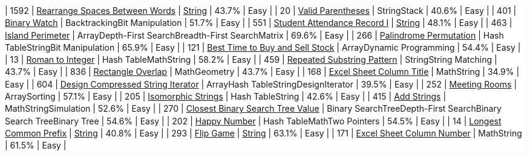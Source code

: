 | 1592   | [Rearrange Spaces Between Words](https://leetcode.com/problems/rearrange-spaces-between-words)                         | [String](https://leetcode.com/tag/string)                                                                                            | 43.7%      | Easy       |
| 20     | [Valid Parentheses](https://leetcode.com/problems/valid-parentheses)                                                   | StringStack                                                                                                                          | 40.6%      | Easy       |
| 401    | [Binary Watch](https://leetcode.com/problems/binary-watch)                                                             | BacktrackingBit Manipulation                                                                                                         | 51.7%      | Easy       |
| 551    | [Student Attendance Record I](https://leetcode.com/problems/student-attendance-record-i)                               | [String](https://leetcode.com/tag/string)                                                                                            | 48.1%      | Easy       |
| 463    | [Island Perimeter](https://leetcode.com/problems/island-perimeter)                                                     | ArrayDepth-First SearchBreadth-First SearchMatrix                                                                                    | 69.6%      | Easy       |
| 266    | [Palindrome Permutation](https://leetcode.com/problems/palindrome-permutation)                                         | Hash TableStringBit Manipulation                                                                                                     | 65.9%      | Easy       |
| 121    | [Best Time to Buy and Sell Stock](https://leetcode.com/problems/best-time-to-buy-and-sell-stock)                       | ArrayDynamic Programming                                                                                                             | 54.4%      | Easy       |
| 13     | [Roman to Integer](https://leetcode.com/problems/roman-to-integer)                                                     | Hash TableMathString                                                                                                                 | 58.2%      | Easy       |
| 459    | [Repeated Substring Pattern](https://leetcode.com/problems/repeated-substring-pattern)                                 | StringString Matching                                                                                                                | 43.7%      | Easy       |
| 836    | [Rectangle Overlap](https://leetcode.com/problems/rectangle-overlap)                                                   | MathGeometry                                                                                                                         | 43.7%      | Easy       |
| 168    | [Excel Sheet Column Title](https://leetcode.com/problems/excel-sheet-column-title)                                     | MathString                                                                                                                           | 34.9%      | Easy       |
| 604    | [Design Compressed String Iterator](https://leetcode.com/problems/design-compressed-string-iterator)                   | ArrayHash TableStringDesignIterator                                                                                                  | 39.5%      | Easy       |
| 252    | [Meeting Rooms](https://leetcode.com/problems/meeting-rooms)                                                           | ArraySorting                                                                                                                         | 57.1%      | Easy       |
| 205    | [Isomorphic Strings](https://leetcode.com/problems/isomorphic-strings)                                                 | Hash TableString                                                                                                                     | 42.6%      | Easy       |
| 415    | [Add Strings](https://leetcode.com/problems/add-strings)                                                               | MathStringSimulation                                                                                                                 | 52.6%      | Easy       |
| 270    | [Closest Binary Search Tree Value](https://leetcode.com/problems/closest-binary-search-tree-value)                     | Binary SearchTreeDepth-First SearchBinary Search TreeBinary Tree                                                                     | 54.6%      | Easy       |
| 202    | [Happy Number](https://leetcode.com/problems/happy-number)                                                             | Hash TableMathTwo Pointers                                                                                                           | 54.5%      | Easy       |
| 14     | [Longest Common Prefix](https://leetcode.com/problems/longest-common-prefix)                                           | [String](https://leetcode.com/tag/string)                                                                                            | 40.8%      | Easy       |
| 293    | [Flip Game](https://leetcode.com/problems/flip-game)                                                                   | [String](https://leetcode.com/tag/string)                                                                                            | 63.1%      | Easy       |
| 171    | [Excel Sheet Column Number](https://leetcode.com/problems/excel-sheet-column-number)                                   | MathString                                                                                                                           | 61.5%      | Easy       |